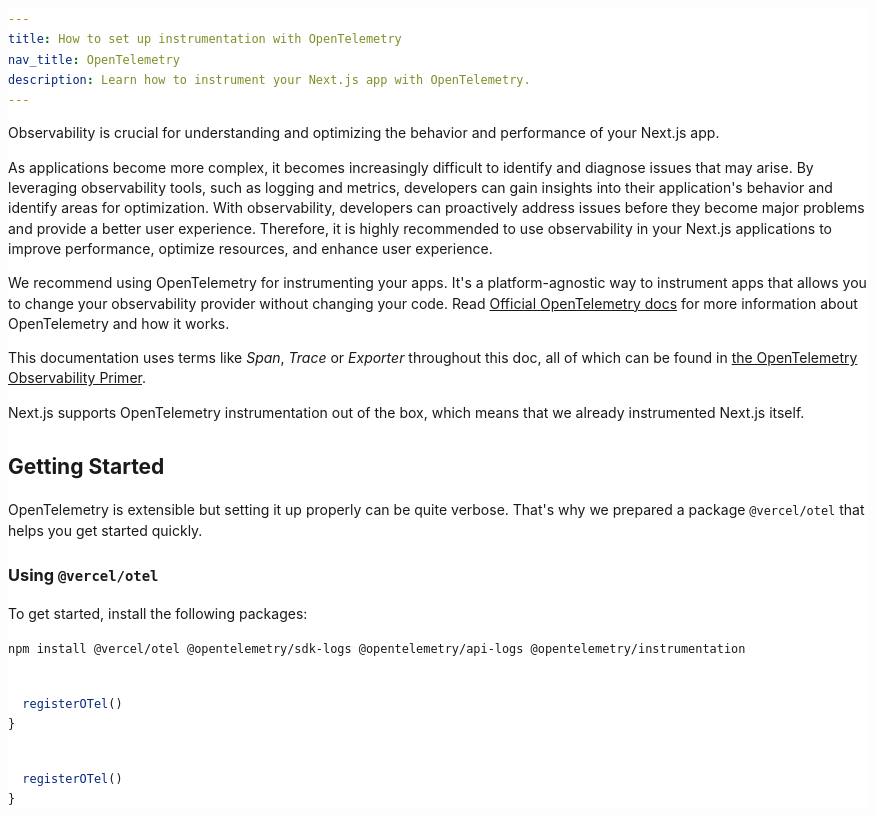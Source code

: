 ```yaml
---
title: How to set up instrumentation with OpenTelemetry
nav_title: OpenTelemetry
description: Learn how to instrument your Next.js app with OpenTelemetry.
---
```


Observability is crucial for understanding and optimizing the behavior and performance of your Next.js app.

As applications become more complex, it becomes increasingly difficult to identify and diagnose issues that may arise. By leveraging observability tools, such as logging and metrics, developers can gain insights into their application's behavior and identify areas for optimization. With observability, developers can proactively address issues before they become major problems and provide a better user experience. Therefore, it is highly recommended to use observability in your Next.js applications to improve performance, optimize resources, and enhance user experience.

We recommend using OpenTelemetry for instrumenting your apps.
It's a platform-agnostic way to instrument apps that allows you to change your observability provider without changing your code.
Read [Official OpenTelemetry docs](https://opentelemetry.io/docs/) for more information about OpenTelemetry and how it works.

This documentation uses terms like _Span_, _Trace_ or _Exporter_ throughout this doc, all of which can be found in [the OpenTelemetry Observability Primer](https://opentelemetry.io/docs/concepts/observability-primer/).

Next.js supports OpenTelemetry instrumentation out of the box, which means that we already instrumented Next.js itself.

## Getting Started

OpenTelemetry is extensible but setting it up properly can be quite verbose.
That's why we prepared a package `@vercel/otel` that helps you get started quickly.

### Using `@vercel/otel`

To get started, install the following packages:

```bash filename="Terminal"
npm install @vercel/otel @opentelemetry/sdk-logs @opentelemetry/api-logs @opentelemetry/instrumentation
```

```ts filename="your-project/instrumentation.ts" switcher

  registerOTel()
}
```

```js filename="your-project/instrumentation.js" switcher

  registerOTel()
}
```
